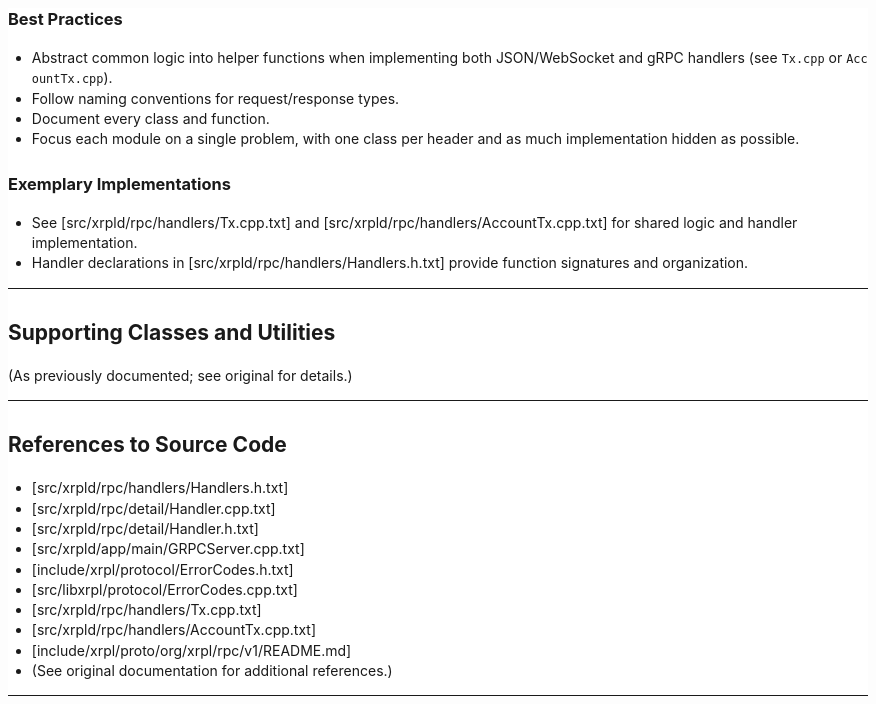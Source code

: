 ### Best Practices

- Abstract common logic into helper functions when implementing both JSON/WebSocket and gRPC handlers (see `Tx.cpp` or `AccountTx.cpp`).
- Follow naming conventions for request/response types.
- Document every class and function.
- Focus each module on a single problem, with one class per header and as much implementation hidden as possible.

### Exemplary Implementations

- See [src/xrpld/rpc/handlers/Tx.cpp.txt] and [src/xrpld/rpc/handlers/AccountTx.cpp.txt] for shared logic and handler implementation.
- Handler declarations in [src/xrpld/rpc/handlers/Handlers.h.txt] provide function signatures and organization.

---

## Supporting Classes and Utilities

(As previously documented; see original for details.)

---

## References to Source Code

- [src/xrpld/rpc/handlers/Handlers.h.txt]
- [src/xrpld/rpc/detail/Handler.cpp.txt]
- [src/xrpld/rpc/detail/Handler.h.txt]
- [src/xrpld/app/main/GRPCServer.cpp.txt]
- [include/xrpl/protocol/ErrorCodes.h.txt]
- [src/libxrpl/protocol/ErrorCodes.cpp.txt]
- [src/xrpld/rpc/handlers/Tx.cpp.txt]
- [src/xrpld/rpc/handlers/AccountTx.cpp.txt]
- [include/xrpl/proto/org/xrpl/rpc/v1/README.md]
- (See original documentation for additional references.)

---